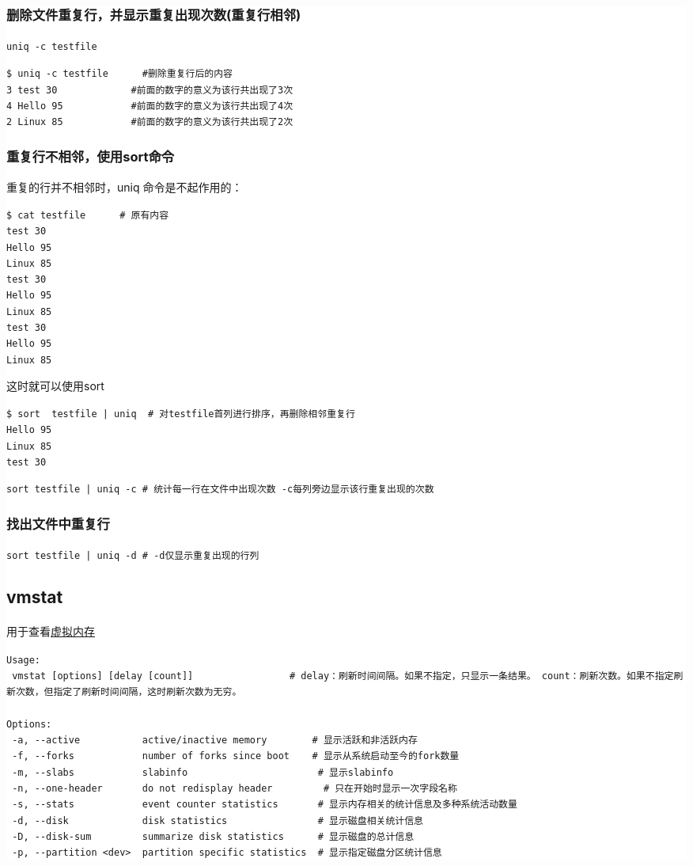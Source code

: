 ### 删除文件重复行，并显示重复出现次数(重复行相邻)

```shell
uniq -c testfile 
```

```shell
$ uniq -c testfile      #删除重复行后的内容  
3 test 30             #前面的数字的意义为该行共出现了3次  
4 Hello 95            #前面的数字的意义为该行共出现了4次  
2 Linux 85            #前面的数字的意义为该行共出现了2次 
```

### 重复行不相邻，使用sort命令

重复的行并不相邻时，uniq 命令是不起作用的：

```shell
$ cat testfile      # 原有内容 
test 30  
Hello 95  
Linux 85 
test 30  
Hello 95  
Linux 85 
test 30  
Hello 95  
Linux 85 
```

这时就可以使用sort

```shell
$ sort  testfile | uniq  # 对testfile首列进行排序，再删除相邻重复行
Hello 95  
Linux 85 
test 30
```

```shell
sort testfile | uniq -c # 统计每一行在文件中出现次数 -c每列旁边显示该行重复出现的次数
```

### 找出文件中重复行

```shell
sort testfile | uniq -d # -d仅显示重复出现的行列
```



## vmstat 

用于查看[虚拟内存](https://so.csdn.net/so/search?q=虚拟内存&spm=1001.2101.3001.7020)

```shell
Usage:
 vmstat [options] [delay [count]]                 # delay：刷新时间间隔。如果不指定，只显示一条结果。 count：刷新次数。如果不指定刷新次数，但指定了刷新时间间隔，这时刷新次数为无穷。

Options:
 -a, --active           active/inactive memory        # 显示活跃和非活跃内存
 -f, --forks            number of forks since boot    # 显示从系统启动至今的fork数量 
 -m, --slabs            slabinfo                       # 显示slabinfo
 -n, --one-header       do not redisplay header         # 只在开始时显示一次字段名称
 -s, --stats            event counter statistics       # 显示内存相关的统计信息及多种系统活动数量
 -d, --disk             disk statistics                # 显示磁盘相关统计信息
 -D, --disk-sum         summarize disk statistics      # 显示磁盘的总计信息
 -p, --partition <dev>  partition specific statistics  # 显示指定磁盘分区统计信息
```